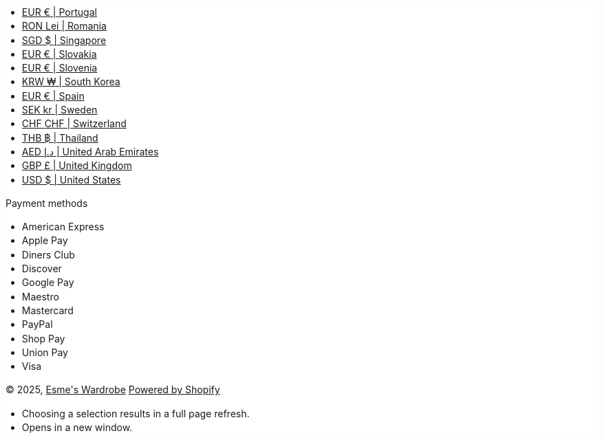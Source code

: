 * [EUR
  € |
  Portugal](#)
* [RON
  Lei |
  Romania](#)
* [SGD
  $ |
  Singapore](#)
* [EUR
  € |
  Slovakia](#)
* [EUR
  € |
  Slovenia](#)
* [KRW
  ₩ |
  South Korea](#)
* [EUR
  € |
  Spain](#)
* [SEK
  kr |
  Sweden](#)
* [CHF
  CHF |
  Switzerland](#)
* [THB
  ฿ |
  Thailand](#)
* [AED
  د.إ |
  United Arab Emirates](#)
* [GBP
  £ |
  United Kingdom](#)
* [USD
  $ |
  United States](#)

Payment methods

* American Express
* Apple Pay
* Diners Club
* Discover
* Google Pay
* Maestro
* Mastercard
* PayPal
* Shop Pay
* Union Pay
* Visa

© 2025, [Esme's Wardrobe](/)
[Powered by Shopify](https://www.shopify.com?utm_campaign=poweredby&utm_medium=shopify&utm_source=onlinestore)

* Choosing a selection results in a full page refresh.
* Opens in a new window.